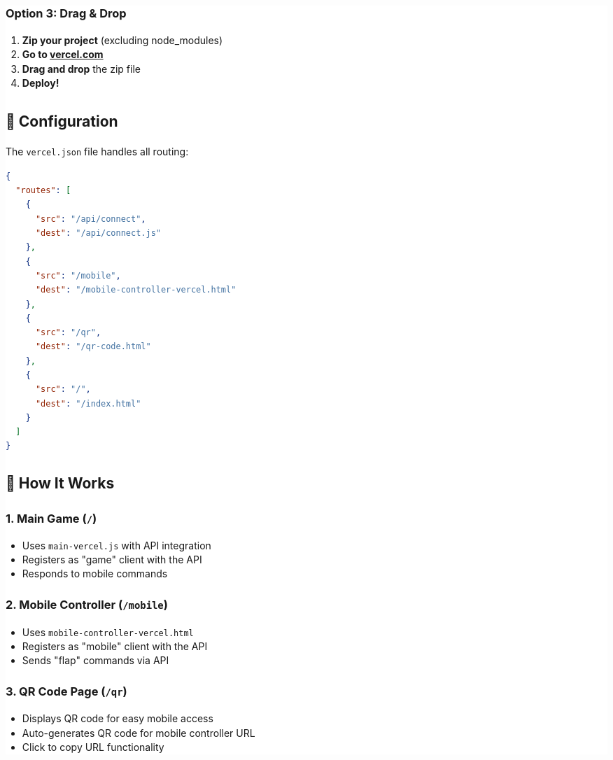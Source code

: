 ### Option 3: Drag & Drop

1. **Zip your project** (excluding node_modules)
2. **Go to [vercel.com](https://vercel.com)**
3. **Drag and drop** the zip file
4. **Deploy!**

## 🔧 Configuration

The `vercel.json` file handles all routing:

```json
{
  "routes": [
    {
      "src": "/api/connect",
      "dest": "/api/connect.js"
    },
    {
      "src": "/mobile",
      "dest": "/mobile-controller-vercel.html"
    },
    {
      "src": "/qr",
      "dest": "/qr-code.html"
    },
    {
      "src": "/",
      "dest": "/index.html"
    }
  ]
}
```

## 📱 How It Works

### 1. Main Game (`/`)
- Uses `main-vercel.js` with API integration
- Registers as "game" client with the API
- Responds to mobile commands

### 2. Mobile Controller (`/mobile`)
- Uses `mobile-controller-vercel.html`
- Registers as "mobile" client with the API
- Sends "flap" commands via API

### 3. QR Code Page (`/qr`)
- Displays QR code for easy mobile access
- Auto-generates QR code for mobile controller URL
- Click to copy URL functionality
